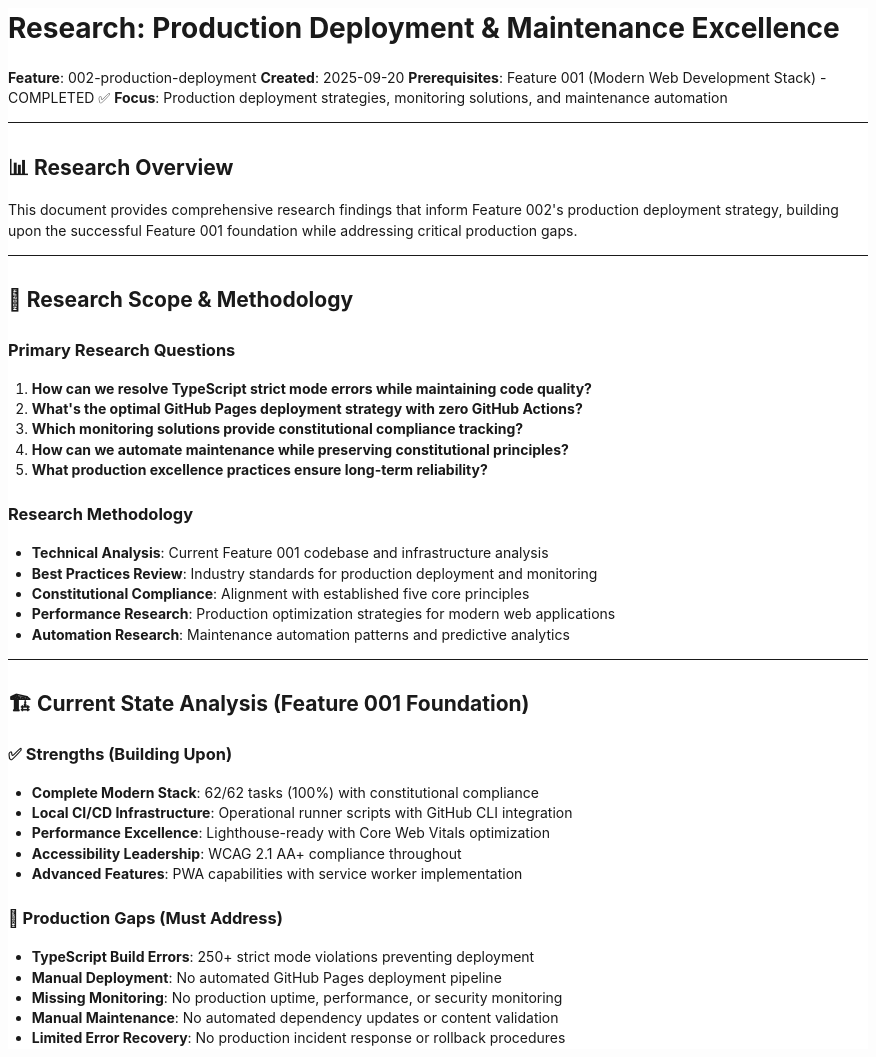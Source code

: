 # Research: Production Deployment & Maintenance Excellence

**Feature**: 002-production-deployment
**Created**: 2025-09-20
**Prerequisites**: Feature 001 (Modern Web Development Stack) - COMPLETED ✅
**Focus**: Production deployment strategies, monitoring solutions, and maintenance automation

---

## 📊 Research Overview

This document provides comprehensive research findings that inform Feature 002's production deployment strategy, building upon the successful Feature 001 foundation while addressing critical production gaps.

---

## 🎯 Research Scope & Methodology

### Primary Research Questions
1. **How can we resolve TypeScript strict mode errors while maintaining code quality?**
2. **What's the optimal GitHub Pages deployment strategy with zero GitHub Actions?**
3. **Which monitoring solutions provide constitutional compliance tracking?**
4. **How can we automate maintenance while preserving constitutional principles?**
5. **What production excellence practices ensure long-term reliability?**

### Research Methodology
- **Technical Analysis**: Current Feature 001 codebase and infrastructure analysis
- **Best Practices Review**: Industry standards for production deployment and monitoring
- **Constitutional Compliance**: Alignment with established five core principles
- **Performance Research**: Production optimization strategies for modern web applications
- **Automation Research**: Maintenance automation patterns and predictive analytics

---

## 🏗️ Current State Analysis (Feature 001 Foundation)

### ✅ Strengths (Building Upon)
- **Complete Modern Stack**: 62/62 tasks (100%) with constitutional compliance
- **Local CI/CD Infrastructure**: Operational runner scripts with GitHub CLI integration
- **Performance Excellence**: Lighthouse-ready with Core Web Vitals optimization
- **Accessibility Leadership**: WCAG 2.1 AA+ compliance throughout
- **Advanced Features**: PWA capabilities with service worker implementation

### 🚨 Production Gaps (Must Address)
- **TypeScript Build Errors**: 250+ strict mode violations preventing deployment
- **Manual Deployment**: No automated GitHub Pages deployment pipeline
- **Missing Monitoring**: No production uptime, performance, or security monitoring
- **Manual Maintenance**: No automated dependency updates or content validation
- **Limited Error Recovery**: No production incident response or rollback procedures
